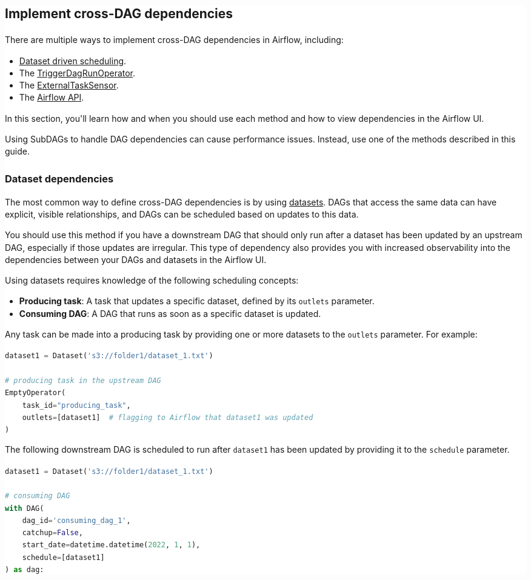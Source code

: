 ## Implement cross-DAG dependencies

There are multiple ways to implement cross-DAG dependencies in Airflow, including:

- [Dataset driven scheduling](airflow-datasets.md).
- The [TriggerDagRunOperator](https://registry.astronomer.io/providers/apache-airflow/modules/triggerdagrunoperator).
- The [ExternalTaskSensor](https://registry.astronomer.io/providers/apache-airflow/modules/externaltasksensor).
- The [Airflow API](https://airflow.apache.org/docs/apache-airflow/stable/stable-rest-api-ref.html).

In this section, you'll learn how and when you should use each method and how to view dependencies in the Airflow UI.

Using SubDAGs to handle DAG dependencies can cause performance issues. Instead, use one of the methods described in this guide.

### Dataset dependencies

The most common way to define cross-DAG dependencies is by using [datasets](airflow-datasets.md). DAGs that access the same data can have explicit, visible relationships, and DAGs can be scheduled based on updates to this data.

You should use this method if you have a downstream DAG that should only run after a dataset has been updated by an upstream DAG, especially if those updates are irregular. This type of dependency also provides you with increased observability into the dependencies between your DAGs and datasets in the Airflow UI.

Using datasets requires knowledge of the following scheduling concepts:

- **Producing task**: A task that updates a specific dataset, defined by its `outlets` parameter.
- **Consuming DAG**: A DAG that runs as soon as a specific dataset is updated.

Any task can be made into a producing task by providing one or more datasets to the `outlets` parameter. For example:

```python
dataset1 = Dataset('s3://folder1/dataset_1.txt')

# producing task in the upstream DAG
EmptyOperator(
    task_id="producing_task",
    outlets=[dataset1]  # flagging to Airflow that dataset1 was updated
)
```

The following downstream DAG is scheduled to run after `dataset1` has been updated by providing it to the `schedule` parameter.

```python
dataset1 = Dataset('s3://folder1/dataset_1.txt')

# consuming DAG
with DAG(
    dag_id='consuming_dag_1',
    catchup=False,
    start_date=datetime.datetime(2022, 1, 1),
    schedule=[dataset1]
) as dag:
```
